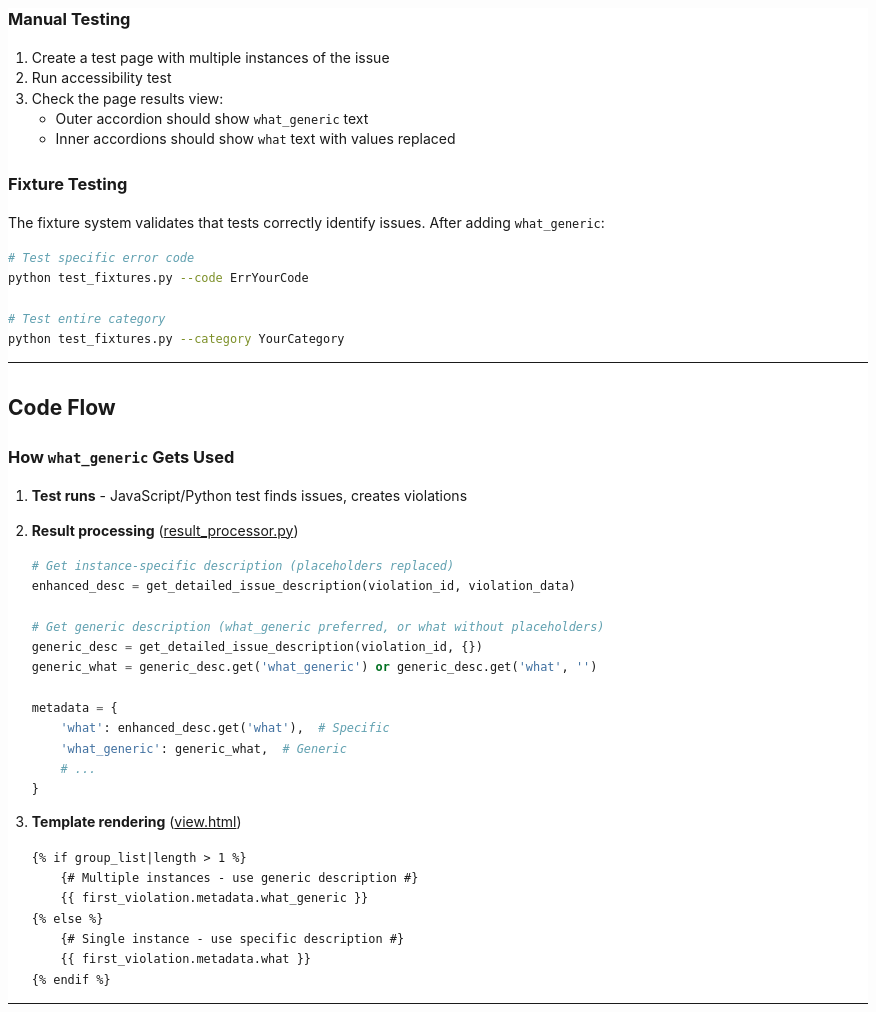 ### Manual Testing

1. Create a test page with multiple instances of the issue
2. Run accessibility test
3. Check the page results view:
   - Outer accordion should show `what_generic` text
   - Inner accordions should show `what` text with values replaced

### Fixture Testing

The fixture system validates that tests correctly identify issues. After adding `what_generic`:

```bash
# Test specific error code
python test_fixtures.py --code ErrYourCode

# Test entire category
python test_fixtures.py --category YourCategory
```

---

## Code Flow

### How `what_generic` Gets Used

1. **Test runs** - JavaScript/Python test finds issues, creates violations
2. **Result processing** ([result_processor.py](../auto_a11y/testing/result_processor.py:446-450))
   ```python
   # Get instance-specific description (placeholders replaced)
   enhanced_desc = get_detailed_issue_description(violation_id, violation_data)

   # Get generic description (what_generic preferred, or what without placeholders)
   generic_desc = get_detailed_issue_description(violation_id, {})
   generic_what = generic_desc.get('what_generic') or generic_desc.get('what', '')

   metadata = {
       'what': enhanced_desc.get('what'),  # Specific
       'what_generic': generic_what,  # Generic
       # ...
   }
   ```

3. **Template rendering** ([view.html](../auto_a11y/web/templates/pages/view.html))
   ```jinja2
   {% if group_list|length > 1 %}
       {# Multiple instances - use generic description #}
       {{ first_violation.metadata.what_generic }}
   {% else %}
       {# Single instance - use specific description #}
       {{ first_violation.metadata.what }}
   {% endif %}
   ```

---